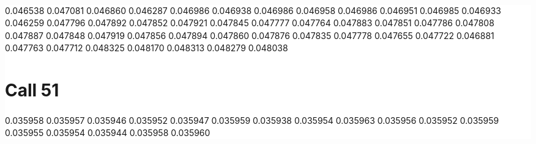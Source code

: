 0.046538
0.047081
0.046860
0.046287
0.046986
0.046938
0.046986
0.046958
0.046986
0.046951
0.046985
0.046933
0.046259
0.047796
0.047892
0.047852
0.047921
0.047845
0.047777
0.047764
0.047883
0.047851
0.047786
0.047808
0.047887
0.047848
0.047919
0.047856
0.047894
0.047860
0.047876
0.047835
0.047778
0.047655
0.047722
0.046881
0.047763
0.047712
0.048325
0.048170
0.048313
0.048279
0.048038

# Call 51
0.035958
0.035957
0.035946
0.035952
0.035947
0.035959
0.035938
0.035954
0.035963
0.035956
0.035952
0.035959
0.035955
0.035954
0.035944
0.035958
0.035960